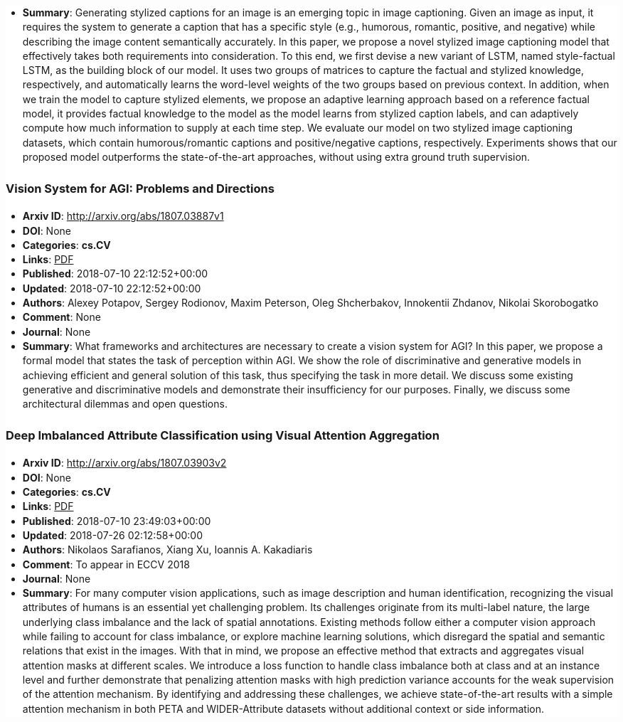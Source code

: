 - **Summary**: Generating stylized captions for an image is an emerging topic in image captioning. Given an image as input, it requires the system to generate a caption that has a specific style (e.g., humorous, romantic, positive, and negative) while describing the image content semantically accurately. In this paper, we propose a novel stylized image captioning model that effectively takes both requirements into consideration. To this end, we first devise a new variant of LSTM, named style-factual LSTM, as the building block of our model. It uses two groups of matrices to capture the factual and stylized knowledge, respectively, and automatically learns the word-level weights of the two groups based on previous context. In addition, when we train the model to capture stylized elements, we propose an adaptive learning approach based on a reference factual model, it provides factual knowledge to the model as the model learns from stylized caption labels, and can adaptively compute how much information to supply at each time step. We evaluate our model on two stylized image captioning datasets, which contain humorous/romantic captions and positive/negative captions, respectively. Experiments shows that our proposed model outperforms the state-of-the-art approaches, without using extra ground truth supervision.



### Vision System for AGI: Problems and Directions
- **Arxiv ID**: http://arxiv.org/abs/1807.03887v1
- **DOI**: None
- **Categories**: **cs.CV**
- **Links**: [PDF](http://arxiv.org/pdf/1807.03887v1)
- **Published**: 2018-07-10 22:12:52+00:00
- **Updated**: 2018-07-10 22:12:52+00:00
- **Authors**: Alexey Potapov, Sergey Rodionov, Maxim Peterson, Oleg Shcherbakov, Innokentii Zhdanov, Nikolai Skorobogatko
- **Comment**: None
- **Journal**: None
- **Summary**: What frameworks and architectures are necessary to create a vision system for AGI? In this paper, we propose a formal model that states the task of perception within AGI. We show the role of discriminative and generative models in achieving efficient and general solution of this task, thus specifying the task in more detail. We discuss some existing generative and discriminative models and demonstrate their insufficiency for our purposes. Finally, we discuss some architectural dilemmas and open questions.



### Deep Imbalanced Attribute Classification using Visual Attention Aggregation
- **Arxiv ID**: http://arxiv.org/abs/1807.03903v2
- **DOI**: None
- **Categories**: **cs.CV**
- **Links**: [PDF](http://arxiv.org/pdf/1807.03903v2)
- **Published**: 2018-07-10 23:49:03+00:00
- **Updated**: 2018-07-26 02:12:58+00:00
- **Authors**: Nikolaos Sarafianos, Xiang Xu, Ioannis A. Kakadiaris
- **Comment**: To appear in ECCV 2018
- **Journal**: None
- **Summary**: For many computer vision applications, such as image description and human identification, recognizing the visual attributes of humans is an essential yet challenging problem. Its challenges originate from its multi-label nature, the large underlying class imbalance and the lack of spatial annotations. Existing methods follow either a computer vision approach while failing to account for class imbalance, or explore machine learning solutions, which disregard the spatial and semantic relations that exist in the images. With that in mind, we propose an effective method that extracts and aggregates visual attention masks at different scales. We introduce a loss function to handle class imbalance both at class and at an instance level and further demonstrate that penalizing attention masks with high prediction variance accounts for the weak supervision of the attention mechanism. By identifying and addressing these challenges, we achieve state-of-the-art results with a simple attention mechanism in both PETA and WIDER-Attribute datasets without additional context or side information.



